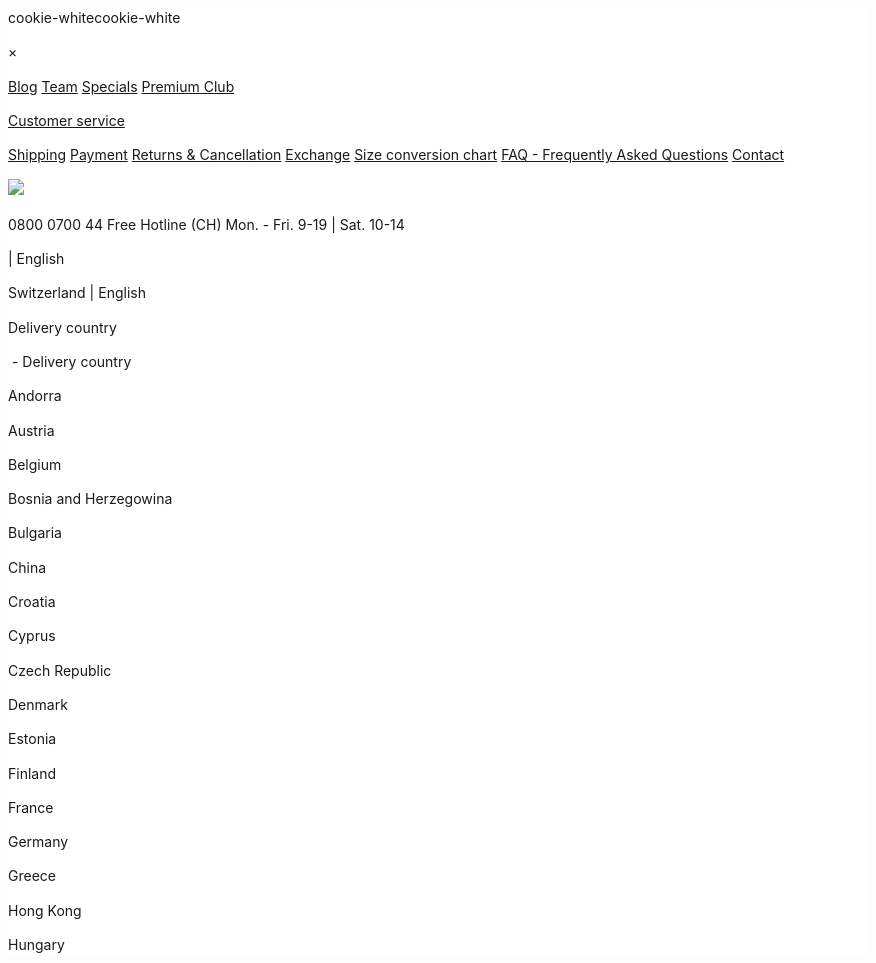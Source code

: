 cookie-whitecookie-white

×

[Blog](https://www.skatedeluxe.com/blog/en/) [Team](https://www.skatedeluxe.com/en/team/) [Specials](https://www.skatedeluxe.ch/en/specials-free-offers) [Premium Club](https://www.skatedeluxe.ch/en/premiumclub)

[Customer service](https://www.skatedeluxe.ch/en/customer-service)

[Shipping](https://www.skatedeluxe.ch/en/shipping) [Payment](https://www.skatedeluxe.ch/en/payment) [Returns & Cancellation](https://www.skatedeluxe.ch/en/return) [Exchange](https://www.skatedeluxe.ch/en/exchange) [Size conversion chart](https://www.skatedeluxe.ch/en/size-conversion-chart) [FAQ - Frequently Asked Questions](https://www.skatedeluxe.ch/en/faq) [Contact](https://www.skatedeluxe.ch/en/contact)

![](../static/images/icons/phone-white.svg)

0800 0700 44 Free Hotline (CH) Mon. - Fri. 9-19 | Sat. 10-14

| English

Switzerland | English

Delivery country

 - Delivery country

Andorra

Austria

Belgium

Bosnia and Herzegowina

Bulgaria

China

Croatia

Cyprus

Czech Republic

Denmark

Estonia

Finland

France

Germany

Greece

Hong Kong

Hungary
